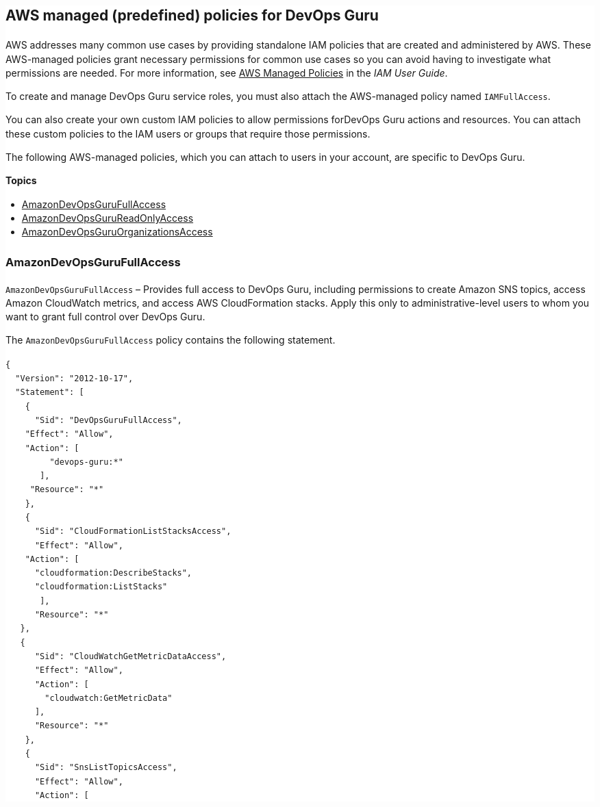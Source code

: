 ## AWS managed \(predefined\) policies for DevOps Guru<a name="managed-policies"></a>

AWS addresses many common use cases by providing standalone IAM policies that are created and administered by AWS\. These AWS\-managed policies grant necessary permissions for common use cases so you can avoid having to investigate what permissions are needed\. For more information, see [AWS Managed Policies](https://docs.aws.amazon.com/IAM/latest/UserGuide/access_policies_managed-vs-inline.html#aws-managed-policies) in the *IAM User Guide*\.

To create and manage DevOps Guru service roles, you must also attach the AWS\-managed policy named `IAMFullAccess`\.

You can also create your own custom IAM policies to allow permissions forDevOps Guru actions and resources\. You can attach these custom policies to the IAM users or groups that require those permissions\.

The following AWS\-managed policies, which you can attach to users in your account, are specific to DevOps Guru\.

**Topics**
+ [AmazonDevOpsGuruFullAccess](#managed-full-access)
+ [AmazonDevOpsGuruReadOnlyAccess](#managed-read-only-access)
+ [AmazonDevOpsGuruOrganizationsAccess](#organizations-policy)

### AmazonDevOpsGuruFullAccess<a name="managed-full-access"></a>

`AmazonDevOpsGuruFullAccess` – Provides full access to DevOps Guru, including permissions to create Amazon SNS topics, access Amazon CloudWatch metrics, and access AWS CloudFormation stacks\. Apply this only to administrative\-level users to whom you want to grant full control over DevOps Guru\. 

The `AmazonDevOpsGuruFullAccess` policy contains the following statement\.

```
{
  "Version": "2012-10-17",
  "Statement": [
    {
      "Sid": "DevOpsGuruFullAccess",
	"Effect": "Allow",
	"Action": [
         "devops-guru:*"
       ],
	 "Resource": "*"
    },
    {
      "Sid": "CloudFormationListStacksAccess",      
      "Effect": "Allow",
	"Action": [
	  "cloudformation:DescribeStacks",
	  "cloudformation:ListStacks"
       ],
      "Resource": "*"
   },
   {
      "Sid": "CloudWatchGetMetricDataAccess",
      "Effect": "Allow",
      "Action": [
        "cloudwatch:GetMetricData"
      ],
      "Resource": "*"
    },
    {
      "Sid": "SnsListTopicsAccess",
      "Effect": "Allow",
      "Action": [
```